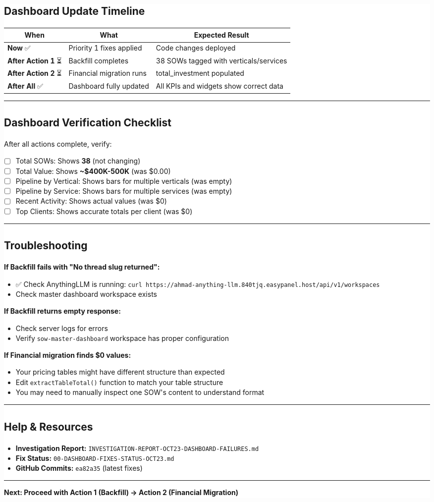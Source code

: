 
## Dashboard Update Timeline

| When | What | Expected Result |
|------|------|-----------------|
| **Now** ✅ | Priority 1 fixes applied | Code changes deployed |
| **After Action 1** ⏳ | Backfill completes | 38 SOWs tagged with verticals/services |
| **After Action 2** ⏳ | Financial migration runs | total_investment populated |
| **After All** ✅ | Dashboard fully updated | All KPIs and widgets show correct data |

---

## Dashboard Verification Checklist

After all actions complete, verify:

- [ ] Total SOWs: Shows **38** (not changing)
- [ ] Total Value: Shows **~$400K-500K** (was $0.00)
- [ ] Pipeline by Vertical: Shows bars for multiple verticals (was empty)
- [ ] Pipeline by Service: Shows bars for multiple services (was empty)
- [ ] Recent Activity: Shows actual values (was $0)
- [ ] Top Clients: Shows accurate totals per client (was $0)

---

## Troubleshooting

**If Backfill fails with "No thread slug returned":**
- ✅ Check AnythingLLM is running: `curl https://ahmad-anything-llm.840tjq.easypanel.host/api/v1/workspaces`
- Check master dashboard workspace exists

**If Backfill returns empty response:**
- Check server logs for errors
- Verify `sow-master-dashboard` workspace has proper configuration

**If Financial migration finds $0 values:**
- Your pricing tables might have different structure than expected
- Edit `extractTableTotal()` function to match your table structure
- You may need to manually inspect one SOW's content to understand format

---

## Help & Resources

- **Investigation Report:** `INVESTIGATION-REPORT-OCT23-DASHBOARD-FAILURES.md`
- **Fix Status:** `00-DASHBOARD-FIXES-STATUS-OCT23.md`
- **GitHub Commits:** `ea82a35` (latest fixes)

---

**Next: Proceed with Action 1 (Backfill) → Action 2 (Financial Migration)**
